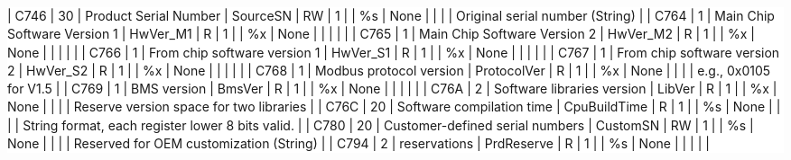 | C746    | 30     | Product Serial Number                                | SourceSN              | RW  | 1    |        | %s          | None   |         |         |         | Original serial number (String)                                                                                                                                                                                                                                                                                                                             |
| C764    | 1      | Main Chip Software Version 1                         | HwVer_M1              | R   | 1    |        | %x          | None   |         |         |         |                                                                                                                                                                                                                                                                                                                                                                 |
| C765    | 1      | Main Chip Software Version 2                         | HwVer_M2              | R   | 1    |        | %x          | None   |         |         |         |                                                                                                                                                                                                                                                                                                                                                                 |
| C766    | 1      | From chip software version 1                         | HwVer_S1              | R   | 1    |        | %x          | None   |         |         |         |                                                                                                                                                                                                                                                                                                                                                                 |
| C767    | 1      | From chip software version 2                         | HwVer_S2              | R   | 1    |        | %x          | None   |         |         |         |                                                                                                                                                                                                                                                                                                                                                                 |
| C768    | 1      | Modbus protocol version                              | ProtocolVer           | R   | 1    |        | %x          | None   |         |         |         | e.g., 0x0105 for V1.5                                                                                                                                                                                                                                                                                                                                       |
| C769    | 1      | BMS version                                          | BmsVer                | R   | 1    |        | %x          | None   |         |         |         |                                                                                                                                                                                                                                                                                                                                                                 |
| C76A    | 2      | Software libraries version                           | LibVer                | R   | 1    |        | %x          | None   |         |         |         | Reserve version space for two libraries                                                                                                                                                                                                                                                                                                                     |
| C76C    | 20     | Software compilation time                            | CpuBuildTime          | R   | 1    |        | %s          | None   |         |         |         | String format, each register lower 8 bits valid.                                                                                                                                                                                                                                                                                                            |
| C780    | 20     | Customer-defined serial numbers                      | CustomSN              | RW  | 1    |        | %s          | None   |         |         |         | Reserved for OEM customization (String)                                                                                                                                                                                                                                                                                                                     |
| C794    | 2      | reservations                                         | PrdReserve            | R   | 1    |        | %s          | None   |         |         |         |                                                                                                                                                                                                                                                                                                                                                                 |